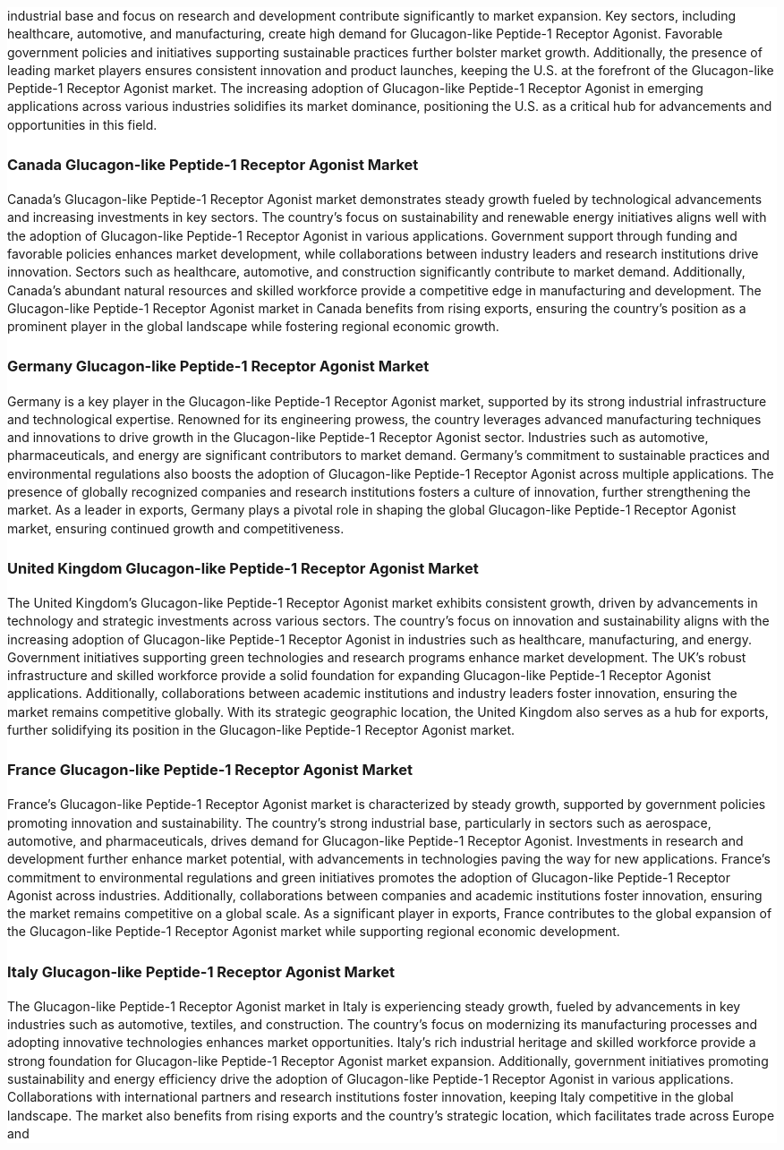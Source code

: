 industrial base and focus on research and development contribute significantly to market expansion. Key sectors, including healthcare, automotive, and manufacturing, create high demand for Glucagon-like Peptide-1 Receptor Agonist. Favorable government policies and initiatives supporting sustainable practices further bolster market growth. Additionally, the presence of leading market players ensures consistent innovation and product launches, keeping the U.S. at the forefront of the Glucagon-like Peptide-1 Receptor Agonist market. The increasing adoption of Glucagon-like Peptide-1 Receptor Agonist in emerging applications across various industries solidifies its market dominance, positioning the U.S. as a critical hub for advancements and opportunities in this field.</p><h3>Canada Glucagon-like Peptide-1 Receptor Agonist Market</h3><p>Canada&rsquo;s Glucagon-like Peptide-1 Receptor Agonist market demonstrates steady growth fueled by technological advancements and increasing investments in key sectors. The country&rsquo;s focus on sustainability and renewable energy initiatives aligns well with the adoption of Glucagon-like Peptide-1 Receptor Agonist in various applications. Government support through funding and favorable policies enhances market development, while collaborations between industry leaders and research institutions drive innovation. Sectors such as healthcare, automotive, and construction significantly contribute to market demand. Additionally, Canada&rsquo;s abundant natural resources and skilled workforce provide a competitive edge in manufacturing and development. The Glucagon-like Peptide-1 Receptor Agonist market in Canada benefits from rising exports, ensuring the country&rsquo;s position as a prominent player in the global landscape while fostering regional economic growth.</p><h3>Germany Glucagon-like Peptide-1 Receptor Agonist Market</h3><p>Germany is a key player in the Glucagon-like Peptide-1 Receptor Agonist market, supported by its strong industrial infrastructure and technological expertise. Renowned for its engineering prowess, the country leverages advanced manufacturing techniques and innovations to drive growth in the Glucagon-like Peptide-1 Receptor Agonist sector. Industries such as automotive, pharmaceuticals, and energy are significant contributors to market demand. Germany&rsquo;s commitment to sustainable practices and environmental regulations also boosts the adoption of Glucagon-like Peptide-1 Receptor Agonist across multiple applications. The presence of globally recognized companies and research institutions fosters a culture of innovation, further strengthening the market. As a leader in exports, Germany plays a pivotal role in shaping the global Glucagon-like Peptide-1 Receptor Agonist market, ensuring continued growth and competitiveness.</p><h3>United Kingdom Glucagon-like Peptide-1 Receptor Agonist Market</h3><p>The United Kingdom&rsquo;s Glucagon-like Peptide-1 Receptor Agonist market exhibits consistent growth, driven by advancements in technology and strategic investments across various sectors. The country&rsquo;s focus on innovation and sustainability aligns with the increasing adoption of Glucagon-like Peptide-1 Receptor Agonist in industries such as healthcare, manufacturing, and energy. Government initiatives supporting green technologies and research programs enhance market development. The UK&rsquo;s robust infrastructure and skilled workforce provide a solid foundation for expanding Glucagon-like Peptide-1 Receptor Agonist applications. Additionally, collaborations between academic institutions and industry leaders foster innovation, ensuring the market remains competitive globally. With its strategic geographic location, the United Kingdom also serves as a hub for exports, further solidifying its position in the Glucagon-like Peptide-1 Receptor Agonist market.</p><h3>France Glucagon-like Peptide-1 Receptor Agonist Market</h3><p>France&rsquo;s Glucagon-like Peptide-1 Receptor Agonist market is characterized by steady growth, supported by government policies promoting innovation and sustainability. The country&rsquo;s strong industrial base, particularly in sectors such as aerospace, automotive, and pharmaceuticals, drives demand for Glucagon-like Peptide-1 Receptor Agonist. Investments in research and development further enhance market potential, with advancements in technologies paving the way for new applications. France&rsquo;s commitment to environmental regulations and green initiatives promotes the adoption of Glucagon-like Peptide-1 Receptor Agonist across industries. Additionally, collaborations between companies and academic institutions foster innovation, ensuring the market remains competitive on a global scale. As a significant player in exports, France contributes to the global expansion of the Glucagon-like Peptide-1 Receptor Agonist market while supporting regional economic development.</p><h3>Italy Glucagon-like Peptide-1 Receptor Agonist Market</h3><p>The Glucagon-like Peptide-1 Receptor Agonist market in Italy is experiencing steady growth, fueled by advancements in key industries such as automotive, textiles, and construction. The country&rsquo;s focus on modernizing its manufacturing processes and adopting innovative technologies enhances market opportunities. Italy&rsquo;s rich industrial heritage and skilled workforce provide a strong foundation for Glucagon-like Peptide-1 Receptor Agonist market expansion. Additionally, government initiatives promoting sustainability and energy efficiency drive the adoption of Glucagon-like Peptide-1 Receptor Agonist in various applications. Collaborations with international partners and research institutions foster innovation, keeping Italy competitive in the global landscape. The market also benefits from rising exports and the country&rsquo;s strategic location, which facilitates trade across Europe and
